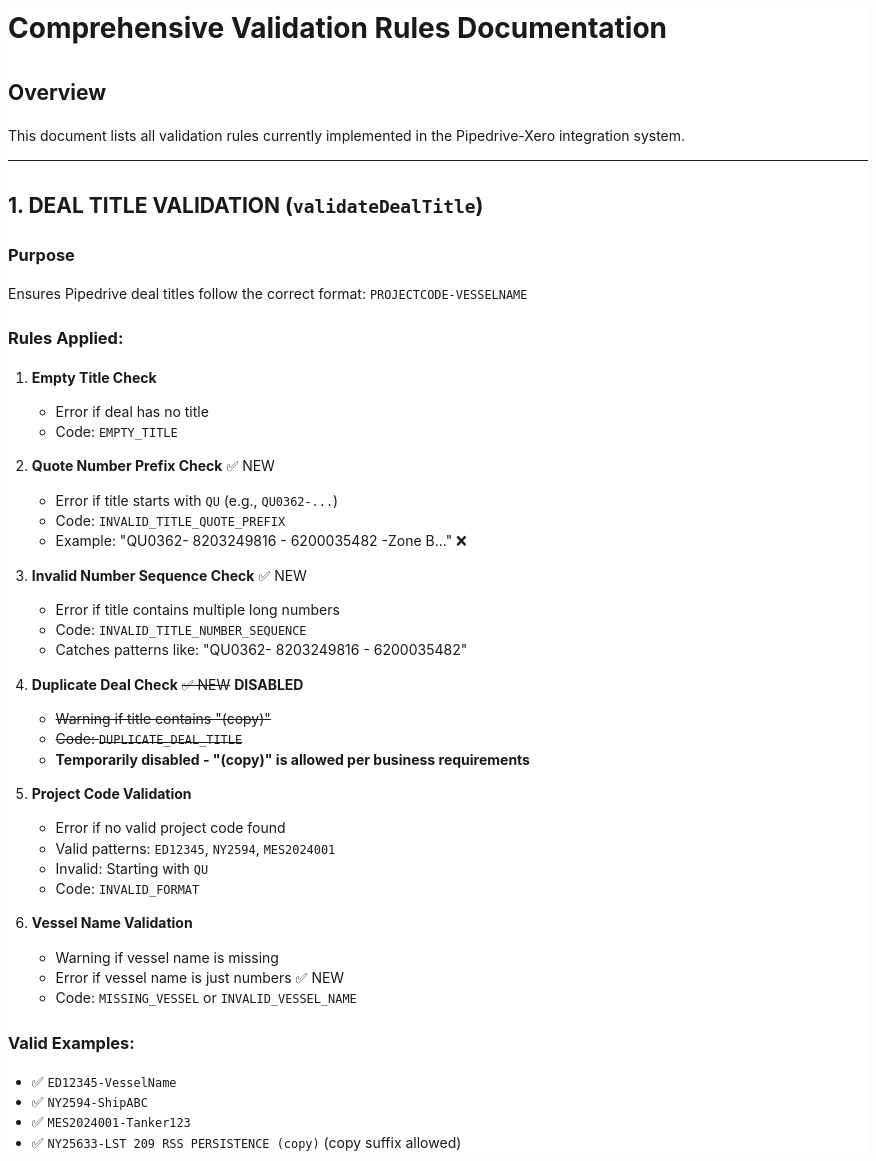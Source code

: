 # Comprehensive Validation Rules Documentation

## Overview
This document lists all validation rules currently implemented in the Pipedrive-Xero integration system.

---

## 1. DEAL TITLE VALIDATION (`validateDealTitle`)

### Purpose
Ensures Pipedrive deal titles follow the correct format: `PROJECTCODE-VESSELNAME`

### Rules Applied:
1. **Empty Title Check**
   - Error if deal has no title
   - Code: `EMPTY_TITLE`

2. **Quote Number Prefix Check** ✅ NEW
   - Error if title starts with `QU` (e.g., `QU0362-...`)
   - Code: `INVALID_TITLE_QUOTE_PREFIX`
   - Example: "QU0362- 8203249816 - 6200035482 -Zone B..." ❌

3. **Invalid Number Sequence Check** ✅ NEW
   - Error if title contains multiple long numbers
   - Code: `INVALID_TITLE_NUMBER_SEQUENCE`
   - Catches patterns like: "QU0362- 8203249816 - 6200035482"

4. **Duplicate Deal Check** ~~✅ NEW~~ **DISABLED**
   - ~~Warning if title contains "(copy)"~~
   - ~~Code: `DUPLICATE_DEAL_TITLE`~~
   - **Temporarily disabled - "(copy)" is allowed per business requirements**

5. **Project Code Validation**
   - Error if no valid project code found
   - Valid patterns: `ED12345`, `NY2594`, `MES2024001`
   - Invalid: Starting with `QU`
   - Code: `INVALID_FORMAT`

6. **Vessel Name Validation**
   - Warning if vessel name is missing
   - Error if vessel name is just numbers ✅ NEW
   - Code: `MISSING_VESSEL` or `INVALID_VESSEL_NAME`

### Valid Examples:
- ✅ `ED12345-VesselName`
- ✅ `NY2594-ShipABC`
- ✅ `MES2024001-Tanker123`
- ✅ `NY25633-LST 209 RSS PERSISTENCE (copy)` (copy suffix allowed)
